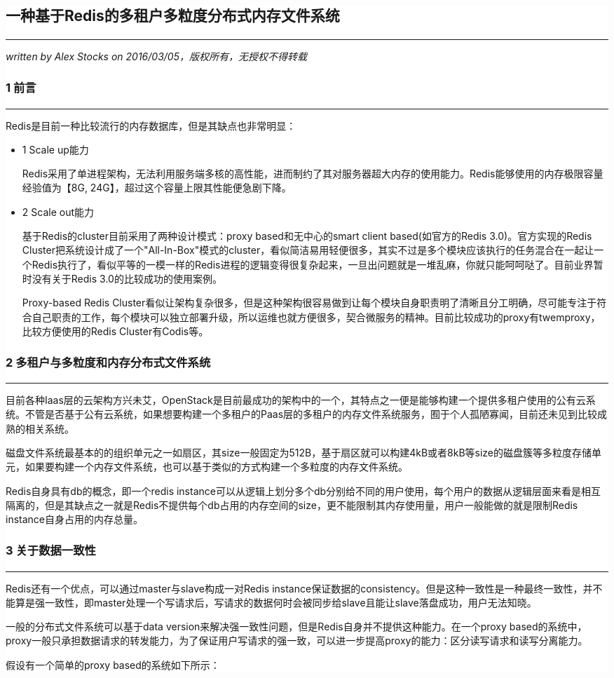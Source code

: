 ## 一种基于Redis的多租户多粒度分布式内存文件系统 ##
---
*written by Alex Stocks on 2016/03/05，版权所有，无授权不得转载*

### 1 前言 ###
---

Redis是目前一种比较流行的内存数据库，但是其缺点也非常明显：

- 1 Scale up能力

	Redis采用了单进程架构，无法利用服务端多核的高性能，进而制约了其对服务器超大内存的使用能力。Redis能够使用的内存极限容量经验值为【8G, 24G】，超过这个容量上限其性能便急剧下降。

- 2 Scale out能力

	基于Redis的cluster目前采用了两种设计模式：proxy based和无中心的smart client based(如官方的Redis 3.0)。官方实现的Redis Cluster把系统设计成了一个"All-In-Box"模式的cluster，看似简洁易用轻便很多，其实不过是多个模块应该执行的任务混合在一起让一个Redis执行了，看似平等的一模一样的Redis进程的逻辑变得很复杂起来，一旦出问题就是一堆乱麻，你就只能呵呵哒了。目前业界暂时没有关于Redis 3.0的比较成功的使用案例。

	Proxy-based Redis Cluster看似让架构复杂很多，但是这种架构很容易做到让每个模块自身职责明了清晰且分工明确，尽可能专注于符合自己职责的工作，每个模块可以独立部署升级，所以运维也就方便很多，契合微服务的精神。目前比较成功的proxy有twemproxy，比较方便使用的Redis Cluster有Codis等。


### 2 多租户与多粒度和内存分布式文件系统 ###
---

目前各种Iaas层的云架构方兴未艾，OpenStack是目前最成功的架构中的一个，其特点之一便是能够构建一个提供多租户使用的公有云系统。不管是否基于公有云系统，如果想要构建一个多租户的Paas层的多租户的内存文件系统服务，囿于个人孤陋寡闻，目前还未见到比较成熟的相关系统。

磁盘文件系统最基本的的组织单元之一如扇区，其size一般固定为512B，基于扇区就可以构建4kB或者8kB等size的磁盘簇等多粒度存储单元，如果要构建一个内存文件系统，也可以基于类似的方式构建一个多粒度的内存文件系统。

Redis自身具有db的概念，即一个redis instance可以从逻辑上划分多个db分别给不同的用户使用，每个用户的数据从逻辑层面来看是相互隔离的，但是其缺点之一就是Redis不提供每个db占用的内存空间的size，更不能限制其内存使用量，用户一般能做的就是限制Redis instance自身占用的内存总量。

### 3 关于数据一致性 ###
---

Redis还有一个优点，可以通过master与slave构成一对Redis instance保证数据的consistency。但是这种一致性是一种最终一致性，并不能算是强一致性，即master处理一个写请求后，写请求的数据何时会被同步给slave且能让slave落盘成功，用户无法知晓。

一般的分布式文件系统可以基于data version来解决强一致性问题，但是Redis自身并不提供这种能力。在一个proxy based的系统中，proxy一般只承担数据请求的转发能力，为了保证用户写请求的强一致，可以进一步提高proxy的能力：区分读写请求和读写分离能力。

假设有一个简单的proxy based的系统如下所示：

